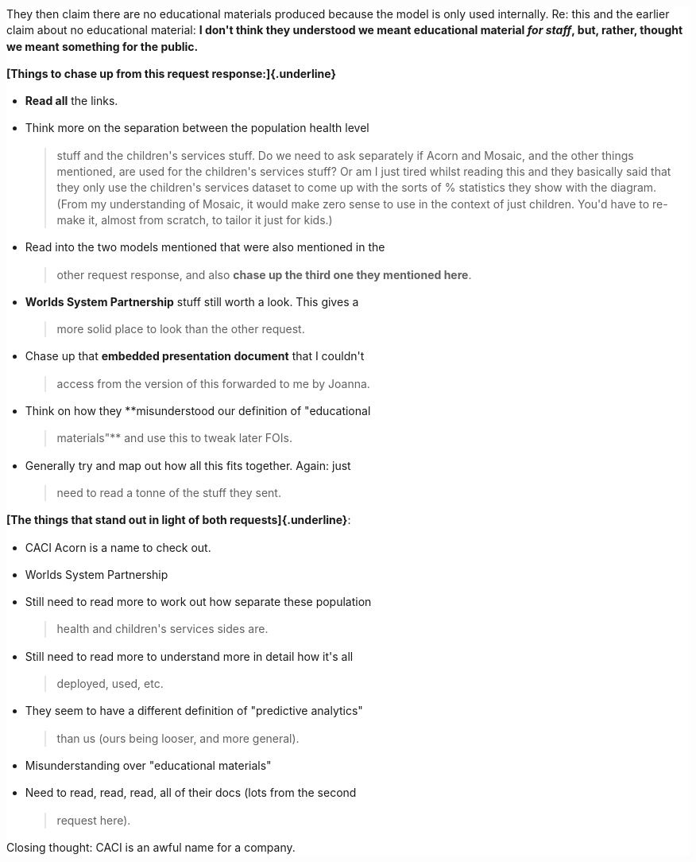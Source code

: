 They then claim there are no educational materials produced because the
model is only used internally. Re: this and the earlier claim about no
educational material: **I don't think they understood we meant
educational material *for staff*, but, rather, thought we meant
something for the public.**

**[Things to chase up from this request response:]{.underline}**

-   **Read all** the links.

-   Think more on the separation between the population health level
    > stuff and the children's services stuff. Do we need to ask
    > separately if Acorn and Mosaic, and the other things mentioned,
    > are used for the children's services stuff? Or am I just tired
    > whilst reading this and they basically said that they only use the
    > children's services dataset to come up with the sorts of %
    > statistics they show with the diagram. (From my understanding of
    > Mosaic, it would make zero sense to use in the context of just
    > children. You'd have to re-make it, almost from scratch, to tailor
    > it just for kids.)

-   Read into the two models mentioned that were also mentioned in the
    > other request response, and also **chase up the third one they
    > mentioned here**.

-   **Worlds System Partnership** stuff still worth a look. This gives a
    > more solid place to look than the other request.

-   Chase up that **embedded presentation document** that I couldn't
    > access from the version of this forwarded to me by Joanna.

-   Think on how they **misunderstood our definition of "educational
    > materials"** and use this to tweak later FOIs.

-   Generally try and map out how all this fits together. Again: just
    > need to read a tonne of the stuff they sent.

**[The things that stand out in light of both requests]{.underline}**:

-   CACI Acorn is a name to check out.

-   Worlds System Partnership

-   Still need to read more to work out how separate these population
    > health and children's services sides are.

-   Still need to read more to understand more in detail how it's all
    > deployed, used, etc.

-   They seem to have a different definition of "predictive analytics"
    > than us (ours being looser, and more general).

-   Misunderstanding over "educational materials"

-   Need to read, read, read, all of their docs (lots from the second
    > request here).

Closing thought: CACI is an awful name for a company.
